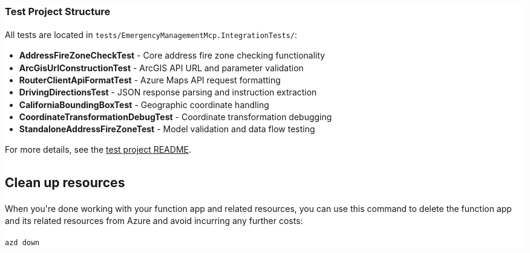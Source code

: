 ### Test Project Structure

All tests are located in `tests/EmergencyManagementMcp.IntegrationTests/`:
- **AddressFireZoneCheckTest** - Core address fire zone checking functionality
- **ArcGisUrlConstructionTest** - ArcGIS API URL and parameter validation
- **RouterClientApiFormatTest** - Azure Maps API request formatting
- **DrivingDirectionsTest** - JSON response parsing and instruction extraction
- **CaliforniaBoundingBoxTest** - Geographic coordinate handling
- **CoordinateTransformationDebugTest** - Coordinate transformation debugging
- **StandaloneAddressFireZoneTest** - Model validation and data flow testing

For more details, see the [test project README](tests/EmergencyManagementMcp.IntegrationTests/README.md).

## Clean up resources

When you're done working with your function app and related resources, you can use this command to delete the function app and its related resources from Azure and avoid incurring any further costs:

```shell
azd down
```
